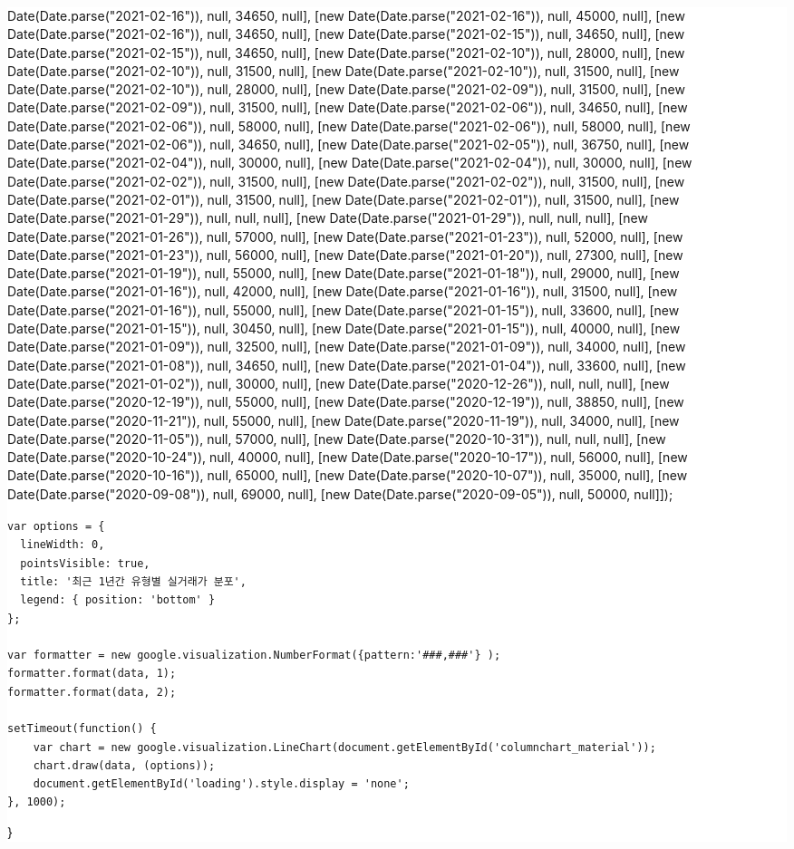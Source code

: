 Date(Date.parse("2021-02-16")), null, 34650, null], [new Date(Date.parse("2021-02-16")), null, 45000, null], [new Date(Date.parse("2021-02-16")), null, 34650, null], [new Date(Date.parse("2021-02-15")), null, 34650, null], [new Date(Date.parse("2021-02-15")), null, 34650, null], [new Date(Date.parse("2021-02-10")), null, 28000, null], [new Date(Date.parse("2021-02-10")), null, 31500, null], [new Date(Date.parse("2021-02-10")), null, 31500, null], [new Date(Date.parse("2021-02-10")), null, 28000, null], [new Date(Date.parse("2021-02-09")), null, 31500, null], [new Date(Date.parse("2021-02-09")), null, 31500, null], [new Date(Date.parse("2021-02-06")), null, 34650, null], [new Date(Date.parse("2021-02-06")), null, 58000, null], [new Date(Date.parse("2021-02-06")), null, 58000, null], [new Date(Date.parse("2021-02-06")), null, 34650, null], [new Date(Date.parse("2021-02-05")), null, 36750, null], [new Date(Date.parse("2021-02-04")), null, 30000, null], [new Date(Date.parse("2021-02-04")), null, 30000, null], [new Date(Date.parse("2021-02-02")), null, 31500, null], [new Date(Date.parse("2021-02-02")), null, 31500, null], [new Date(Date.parse("2021-02-01")), null, 31500, null], [new Date(Date.parse("2021-02-01")), null, 31500, null], [new Date(Date.parse("2021-01-29")), null, null, null], [new Date(Date.parse("2021-01-29")), null, null, null], [new Date(Date.parse("2021-01-26")), null, 57000, null], [new Date(Date.parse("2021-01-23")), null, 52000, null], [new Date(Date.parse("2021-01-23")), null, 56000, null], [new Date(Date.parse("2021-01-20")), null, 27300, null], [new Date(Date.parse("2021-01-19")), null, 55000, null], [new Date(Date.parse("2021-01-18")), null, 29000, null], [new Date(Date.parse("2021-01-16")), null, 42000, null], [new Date(Date.parse("2021-01-16")), null, 31500, null], [new Date(Date.parse("2021-01-16")), null, 55000, null], [new Date(Date.parse("2021-01-15")), null, 33600, null], [new Date(Date.parse("2021-01-15")), null, 30450, null], [new Date(Date.parse("2021-01-15")), null, 40000, null], [new Date(Date.parse("2021-01-09")), null, 32500, null], [new Date(Date.parse("2021-01-09")), null, 34000, null], [new Date(Date.parse("2021-01-08")), null, 34650, null], [new Date(Date.parse("2021-01-04")), null, 33600, null], [new Date(Date.parse("2021-01-02")), null, 30000, null], [new Date(Date.parse("2020-12-26")), null, null, null], [new Date(Date.parse("2020-12-19")), null, 55000, null], [new Date(Date.parse("2020-12-19")), null, 38850, null], [new Date(Date.parse("2020-11-21")), null, 55000, null], [new Date(Date.parse("2020-11-19")), null, 34000, null], [new Date(Date.parse("2020-11-05")), null, 57000, null], [new Date(Date.parse("2020-10-31")), null, null, null], [new Date(Date.parse("2020-10-24")), null, 40000, null], [new Date(Date.parse("2020-10-17")), null, 56000, null], [new Date(Date.parse("2020-10-16")), null, 65000, null], [new Date(Date.parse("2020-10-07")), null, 35000, null], [new Date(Date.parse("2020-09-08")), null, 69000, null], [new Date(Date.parse("2020-09-05")), null, 50000, null]]);

    var options = {
      lineWidth: 0,
      pointsVisible: true,    
      title: '최근 1년간 유형별 실거래가 분포',
      legend: { position: 'bottom' }
    };

    var formatter = new google.visualization.NumberFormat({pattern:'###,###'} );
    formatter.format(data, 1);
    formatter.format(data, 2);
    
    setTimeout(function() {
        var chart = new google.visualization.LineChart(document.getElementById('columnchart_material'));
        chart.draw(data, (options));
        document.getElementById('loading').style.display = 'none';
    }, 1000);


  }
</script>

